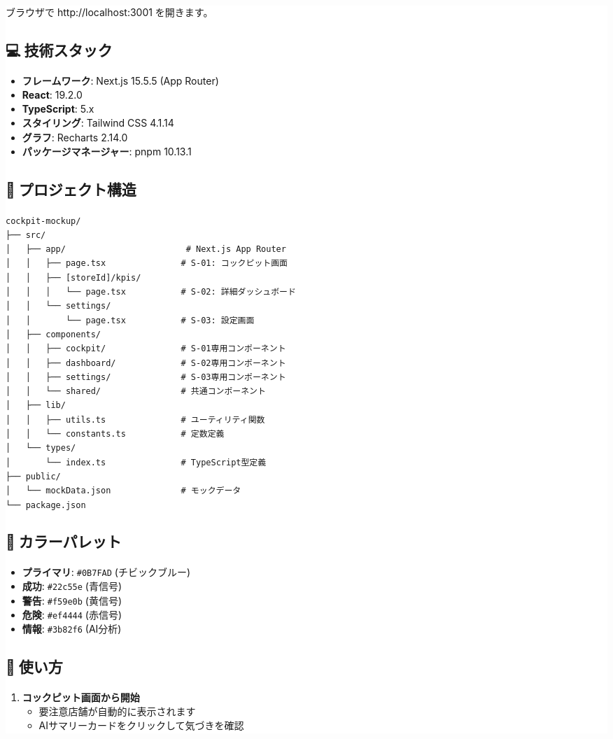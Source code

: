 ブラウザで http://localhost:3001 を開きます。

## 💻 技術スタック

- **フレームワーク**: Next.js 15.5.5 (App Router)
- **React**: 19.2.0
- **TypeScript**: 5.x
- **スタイリング**: Tailwind CSS 4.1.14
- **グラフ**: Recharts 2.14.0
- **パッケージマネージャー**: pnpm 10.13.1

## 📁 プロジェクト構造

```
cockpit-mockup/
├── src/
│   ├── app/                        # Next.js App Router
│   │   ├── page.tsx               # S-01: コックピット画面
│   │   ├── [storeId]/kpis/
│   │   │   └── page.tsx           # S-02: 詳細ダッシュボード
│   │   └── settings/
│   │       └── page.tsx           # S-03: 設定画面
│   ├── components/
│   │   ├── cockpit/               # S-01専用コンポーネント
│   │   ├── dashboard/             # S-02専用コンポーネント
│   │   ├── settings/              # S-03専用コンポーネント
│   │   └── shared/                # 共通コンポーネント
│   ├── lib/
│   │   ├── utils.ts               # ユーティリティ関数
│   │   └── constants.ts           # 定数定義
│   └── types/
│       └── index.ts               # TypeScript型定義
├── public/
│   └── mockData.json              # モックデータ
└── package.json
```

## 🎨 カラーパレット

- **プライマリ**: `#0B7FAD` (チビックブルー)
- **成功**: `#22c55e` (青信号)
- **警告**: `#f59e0b` (黄信号)
- **危険**: `#ef4444` (赤信号)
- **情報**: `#3b82f6` (AI分析)

## 📝 使い方

1. **コックピット画面から開始**
   - 要注意店舗が自動的に表示されます
   - AIサマリーカードをクリックして気づきを確認
